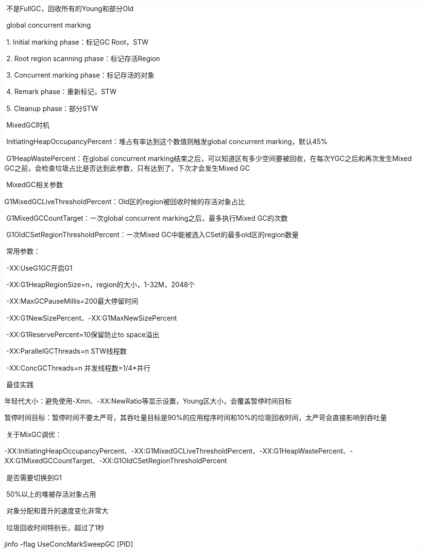 ​		不是FullGC，回收所有的Young和部分Old

​		global concurrent marking

​			1. Initial marking phase：标记GC Root，STW

​			2. Root region scanning phase：标记存活Region

​			3. Concurrent marking phase：标记存活的对象

​			4. Remark phase：重新标记，STW

​			5. Cleanup phase：部分STW

​		MixedGC时机

​			InitiatingHeapOccupancyPercent：堆占有率达到这个数值则触发global concurrent marking，默认45%

​			G1HeapWastePercent：在global concurrent marking结束之后，可以知道区有多少空间要被回收，在每次YGC之后和再次发生Mixed GC之前，会检查垃圾占比是否达到此参数，只有达到了，下次才会发生Mixed GC

​		MixedGC相关参数

​			G1MixedGCLiveThresholdPercent：Old区的region被回收时候的存活对象占比

​			G1MixedGCCountTarget：一次global concurrent marking之后，最多执行Mixed GC的次数

​			G1OldCSetRegionThresholdPercent：一次Mixed GC中能被选入CSet的最多old区的region数量

​		常用参数：

​			-XX:UseG1GC开启G1

​			-XX:G1HeapRegionSize=n，region的大小，1-32M，2048个

​			-XX:MaxGCPauseMillis=200最大停留时间

​			-XX:G1NewSizePercent、-XX:G1MaxNewSizePercent

​			-XX:G1ReservePercent=10保留防止to space溢出

​			-XX:ParallelGCThreads=n STW线程数

​			-XX:ConcGCThreads=n 并发线程数=1/4*并行	

​	最佳实践

​		年轻代大小：避免使用-Xmn、-XX:NewRatio等显示设置，Young区大小，会覆盖暂停时间目标

​		暂停时间目标：暂停时间不要太严苛，其吞吐量目标是90%的应用程序时间和10%的垃圾回收时间，太严苛会直接影响到吞吐量

​		关于MixGC调优：

​			-XX:InitiatingHeapOccupancyPercent、-XX:G1MixedGCLiveThresholdPercent、-XX:G1HeapWastePercent、-XX:G1MixedGCCountTarget、-XX:G1OldCSetRegionThresholdPercent

​	是否需要切换到G1

​		50%以上的堆被存活对象占用

​		对象分配和晋升的速度变化非常大

​		垃圾回收时间特别长，超过了1秒

jinfo -flag UseConcMarkSweepGC [PID]
